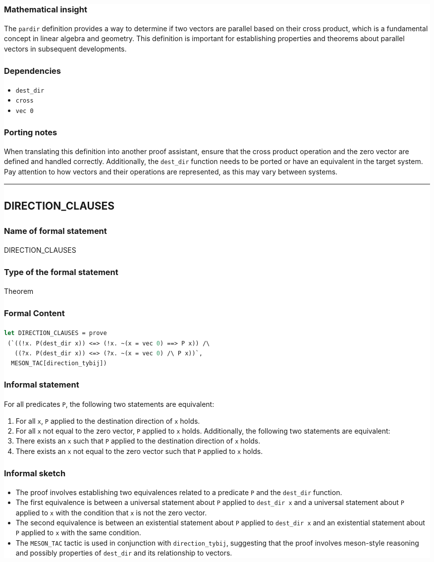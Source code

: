 ### Mathematical insight
The `pardir` definition provides a way to determine if two vectors are parallel based on their cross product, which is a fundamental concept in linear algebra and geometry. This definition is important for establishing properties and theorems about parallel vectors in subsequent developments.

### Dependencies
* `dest_dir`
* `cross`
* `vec 0`

### Porting notes
When translating this definition into another proof assistant, ensure that the cross product operation and the zero vector are defined and handled correctly. Additionally, the `dest_dir` function needs to be ported or have an equivalent in the target system. Pay attention to how vectors and their operations are represented, as this may vary between systems.

---

## DIRECTION_CLAUSES

### Name of formal statement
DIRECTION_CLAUSES

### Type of the formal statement
Theorem

### Formal Content
```ocaml
let DIRECTION_CLAUSES = prove
 (`((!x. P(dest_dir x)) <=> (!x. ~(x = vec 0) ==> P x)) /\
   ((?x. P(dest_dir x)) <=> (?x. ~(x = vec 0) /\ P x))`,
  MESON_TAC[direction_tybij])
```

### Informal statement
For all predicates `P`, the following two statements are equivalent: 
1. For all `x`, `P` applied to the destination direction of `x` holds.
2. For all `x` not equal to the zero vector, `P` applied to `x` holds.
Additionally, the following two statements are equivalent:
1. There exists an `x` such that `P` applied to the destination direction of `x` holds.
2. There exists an `x` not equal to the zero vector such that `P` applied to `x` holds.

### Informal sketch
* The proof involves establishing two equivalences related to a predicate `P` and the `dest_dir` function.
* The first equivalence is between a universal statement about `P` applied to `dest_dir x` and a universal statement about `P` applied to `x` with the condition that `x` is not the zero vector.
* The second equivalence is between an existential statement about `P` applied to `dest_dir x` and an existential statement about `P` applied to `x` with the same condition.
* The `MESON_TAC` tactic is used in conjunction with `direction_tybij`, suggesting that the proof involves meson-style reasoning and possibly properties of `dest_dir` and its relationship to vectors.
